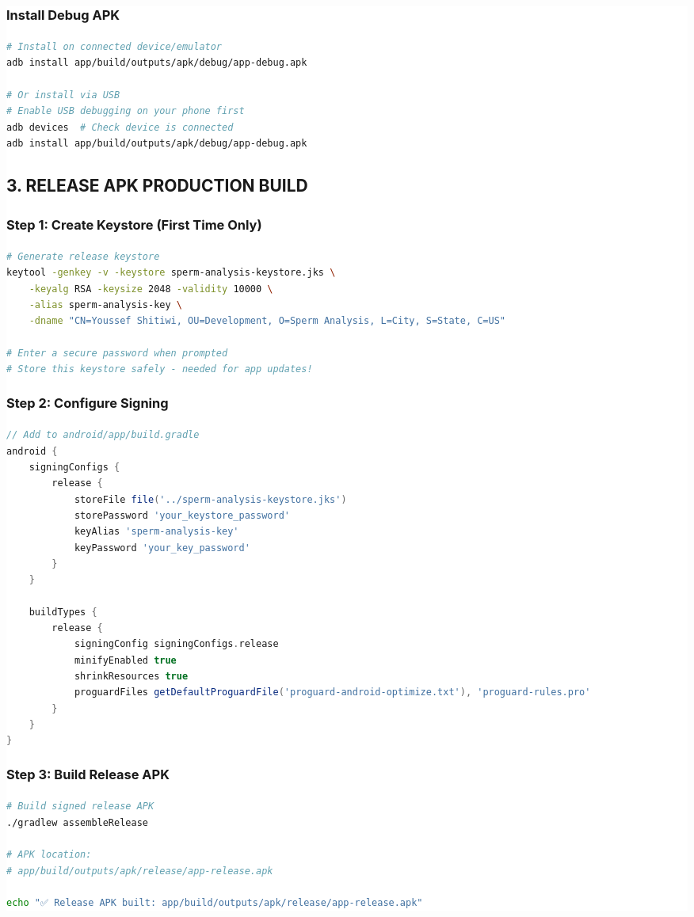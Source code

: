 ### Install Debug APK
```bash
# Install on connected device/emulator
adb install app/build/outputs/apk/debug/app-debug.apk

# Or install via USB
# Enable USB debugging on your phone first
adb devices  # Check device is connected
adb install app/build/outputs/apk/debug/app-debug.apk
```

## 3. RELEASE APK PRODUCTION BUILD

### Step 1: Create Keystore (First Time Only)
```bash
# Generate release keystore
keytool -genkey -v -keystore sperm-analysis-keystore.jks \
    -keyalg RSA -keysize 2048 -validity 10000 \
    -alias sperm-analysis-key \
    -dname "CN=Youssef Shitiwi, OU=Development, O=Sperm Analysis, L=City, S=State, C=US"

# Enter a secure password when prompted
# Store this keystore safely - needed for app updates!
```

### Step 2: Configure Signing
```gradle
// Add to android/app/build.gradle
android {
    signingConfigs {
        release {
            storeFile file('../sperm-analysis-keystore.jks')
            storePassword 'your_keystore_password'
            keyAlias 'sperm-analysis-key'
            keyPassword 'your_key_password'
        }
    }
    
    buildTypes {
        release {
            signingConfig signingConfigs.release
            minifyEnabled true
            shrinkResources true
            proguardFiles getDefaultProguardFile('proguard-android-optimize.txt'), 'proguard-rules.pro'
        }
    }
}
```

### Step 3: Build Release APK
```bash
# Build signed release APK
./gradlew assembleRelease

# APK location:
# app/build/outputs/apk/release/app-release.apk

echo "✅ Release APK built: app/build/outputs/apk/release/app-release.apk"
```
